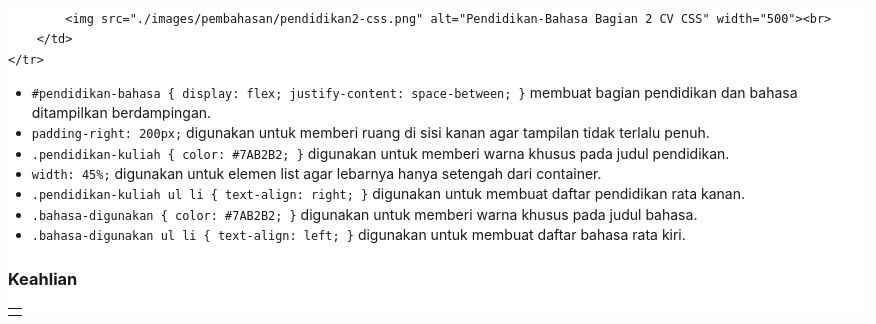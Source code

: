             <img src="./images/pembahasan/pendidikan2-css.png" alt="Pendidikan-Bahasa Bagian 2 CV CSS" width="500"><br>
        </td>
    </tr>
</table>

- `#pendidikan-bahasa { display: flex; justify-content: space-between; }` membuat bagian pendidikan dan bahasa ditampilkan berdampingan.  
- `padding-right: 200px;` digunakan untuk memberi ruang di sisi kanan agar tampilan tidak terlalu penuh.  
- `.pendidikan-kuliah { color: #7AB2B2; }` digunakan untuk memberi warna khusus pada judul pendidikan. 
- `width: 45%;` digunakan untuk elemen list agar lebarnya hanya setengah dari container. 
- `.pendidikan-kuliah ul li { text-align: right; }` digunakan untuk membuat daftar pendidikan rata kanan.  
- `.bahasa-digunakan { color: #7AB2B2; }` digunakan untuk memberi warna khusus pada judul bahasa.  
- `.bahasa-digunakan ul li { text-align: left; }` digunakan untuk membuat daftar bahasa rata kiri.  

### Keahlian
<table>
    <tr>
        <td>